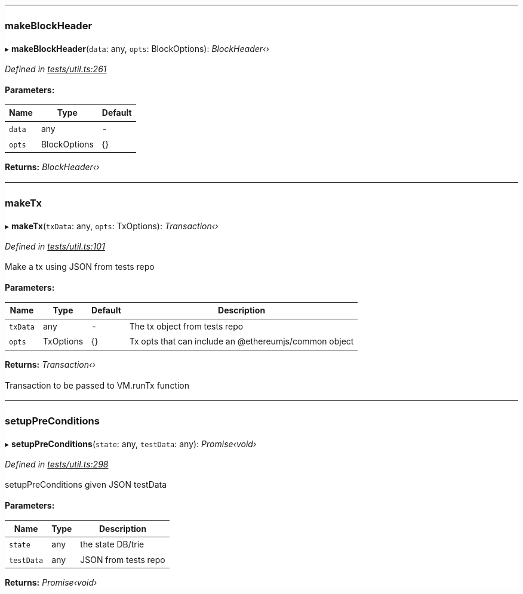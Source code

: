 ___

###  makeBlockHeader

▸ **makeBlockHeader**(`data`: any, `opts`: BlockOptions): *BlockHeader‹›*

*Defined in [tests/util.ts:261](https://github.com/ethereumjs/ethereumjs-vm/blob/master/packages/vm/tests/util.ts#L261)*

**Parameters:**

Name | Type | Default |
------ | ------ | ------ |
`data` | any | - |
`opts` | BlockOptions | {} |

**Returns:** *BlockHeader‹›*

___

###  makeTx

▸ **makeTx**(`txData`: any, `opts`: TxOptions): *Transaction‹›*

*Defined in [tests/util.ts:101](https://github.com/ethereumjs/ethereumjs-vm/blob/master/packages/vm/tests/util.ts#L101)*

Make a tx using JSON from tests repo

**Parameters:**

Name | Type | Default | Description |
------ | ------ | ------ | ------ |
`txData` | any | - | The tx object from tests repo |
`opts` | TxOptions | {} | Tx opts that can include an @ethereumjs/common object |

**Returns:** *Transaction‹›*

Transaction to be passed to VM.runTx function

___

###  setupPreConditions

▸ **setupPreConditions**(`state`: any, `testData`: any): *Promise‹void›*

*Defined in [tests/util.ts:298](https://github.com/ethereumjs/ethereumjs-vm/blob/master/packages/vm/tests/util.ts#L298)*

setupPreConditions given JSON testData

**Parameters:**

Name | Type | Description |
------ | ------ | ------ |
`state` | any | the state DB/trie |
`testData` | any | JSON from tests repo  |

**Returns:** *Promise‹void›*
